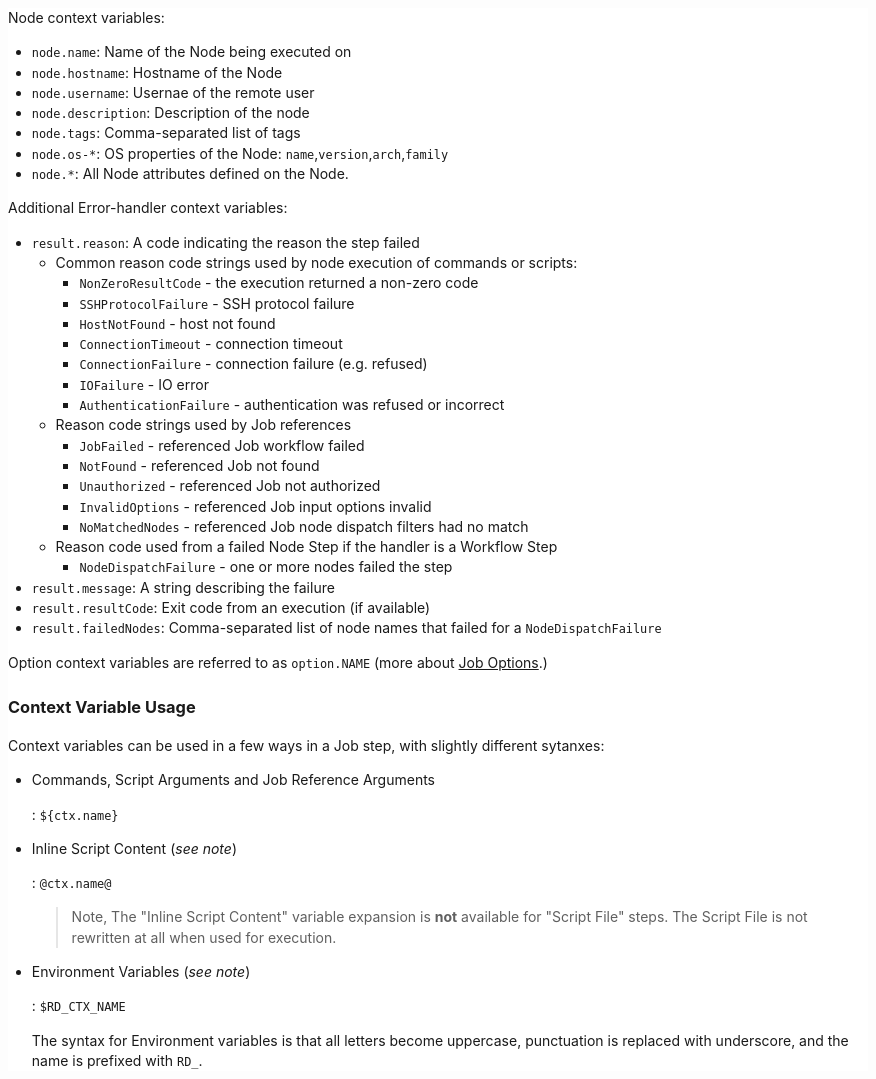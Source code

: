 Node context variables:

* `node.name`: Name of the Node being executed on
* `node.hostname`: Hostname of the Node
* `node.username`: Usernae of the remote user
* `node.description`: Description of the node
* `node.tags`: Comma-separated list of tags
* `node.os-*`: OS properties of the Node: `name`,`version`,`arch`,`family`
* `node.*`: All Node attributes defined on the Node.

Additional Error-handler context variables:  

* `result.reason`: A code indicating the reason the step failed
    * Common reason code strings used by node execution of commands or scripts:
        * `NonZeroResultCode` - the execution returned a non-zero code
        * `SSHProtocolFailure` - SSH protocol failure
        * `HostNotFound` - host not found
        * `ConnectionTimeout` - connection timeout
        * `ConnectionFailure` - connection failure (e.g. refused)
        * `IOFailure` - IO error
        * `AuthenticationFailure` - authentication was refused or incorrect
    * Reason code strings used by Job references
        * `JobFailed` - referenced Job workflow failed
        * `NotFound` - referenced Job not found
        * `Unauthorized` - referenced Job not authorized
        * `InvalidOptions` - referenced Job input options invalid
        * `NoMatchedNodes` - referenced Job node dispatch filters had no match
    * Reason code used from a failed Node Step if the handler is a Workflow Step
        * `NodeDispatchFailure` - one or more nodes failed the step
* `result.message`: A string describing the failure
* `result.resultCode`: Exit code from an execution (if available)
* `result.failedNodes`: Comma-separated list of node names that failed for a `NodeDispatchFailure`

Option context variables are referred to as `option.NAME` (more about [Job Options](jobs.html#job-options).)

### Context Variable Usage

Context variables can be used in a few ways in a Job step, with slightly different sytanxes:

* Commands, Script Arguments and Job Reference Arguments

    :     `${ctx.name}`

* Inline Script Content (*see note*)

    :     `@ctx.name@`

    > Note, The "Inline Script Content" variable expansion is **not** available for "Script File" steps.  The Script File is not rewritten at all when used for execution.

* Environment Variables (*see note*)

    :     `$RD_CTX_NAME`

    The syntax for Environment variables is that all letters become uppercase, punctuation is replaced with underscore, and the name is prefixed with `RD_`.

